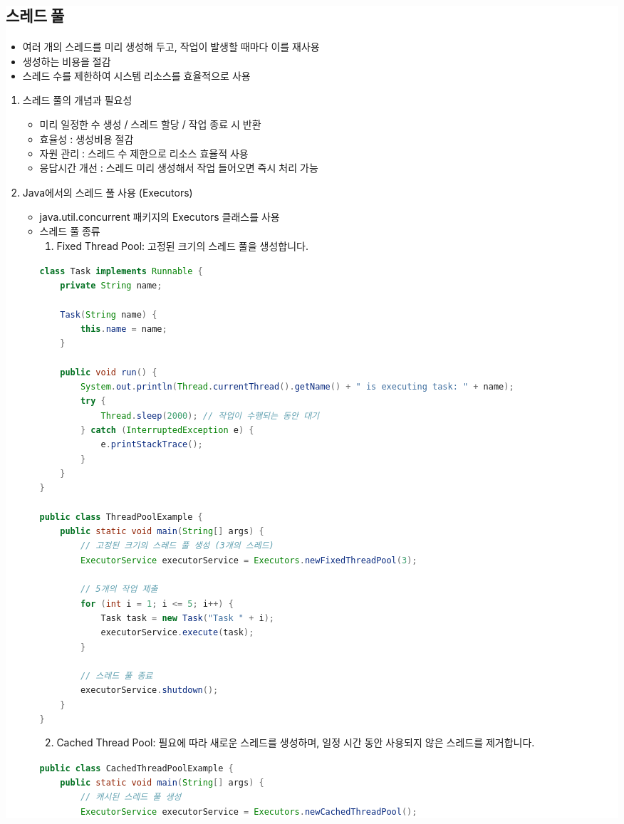 ## 스레드 풀
- 여러 개의 스레드를 미리 생성해 두고, 작업이 발생할 때마다 이를 재사용
- 생성하는 비용을 절감
- 스레드 수를 제한하여 시스템 리소스를 효율적으로 사용

1. 스레드 풀의 개념과 필요성
    - 미리 일정한 수 생성 / 스레드 할당 / 작업 종료 시 반환
    - 효율성 : 생성비용 절감
    - 자원 관리 : 스레드 수 제한으로 리소스 효율적 사용
    - 응답시간 개선 : 스레드 미리 생성해서 작업 들어오면 즉시 처리 가능

2. Java에서의 스레드 풀 사용 (Executors)
    - java.util.concurrent 패키지의 Executors 클래스를 사용
    - 스레드 풀 종류
        1. Fixed Thread Pool: 고정된 크기의 스레드 풀을 생성합니다.
        ```java
        class Task implements Runnable {
            private String name;

            Task(String name) {
                this.name = name;
            }

            public void run() {
                System.out.println(Thread.currentThread().getName() + " is executing task: " + name);
                try {
                    Thread.sleep(2000); // 작업이 수행되는 동안 대기
                } catch (InterruptedException e) {
                    e.printStackTrace();
                }
            }
        }

        public class ThreadPoolExample {
            public static void main(String[] args) {
                // 고정된 크기의 스레드 풀 생성 (3개의 스레드)
                ExecutorService executorService = Executors.newFixedThreadPool(3);

                // 5개의 작업 제출
                for (int i = 1; i <= 5; i++) {
                    Task task = new Task("Task " + i);
                    executorService.execute(task);
                }

                // 스레드 풀 종료
                executorService.shutdown();
            }
        }
        ```
        2. Cached Thread Pool: 필요에 따라 새로운 스레드를 생성하며, 일정 시간 동안 사용되지 않은 스레드를 제거합니다.
        ```java
        public class CachedThreadPoolExample {
            public static void main(String[] args) {
                // 캐시된 스레드 풀 생성
                ExecutorService executorService = Executors.newCachedThreadPool();
